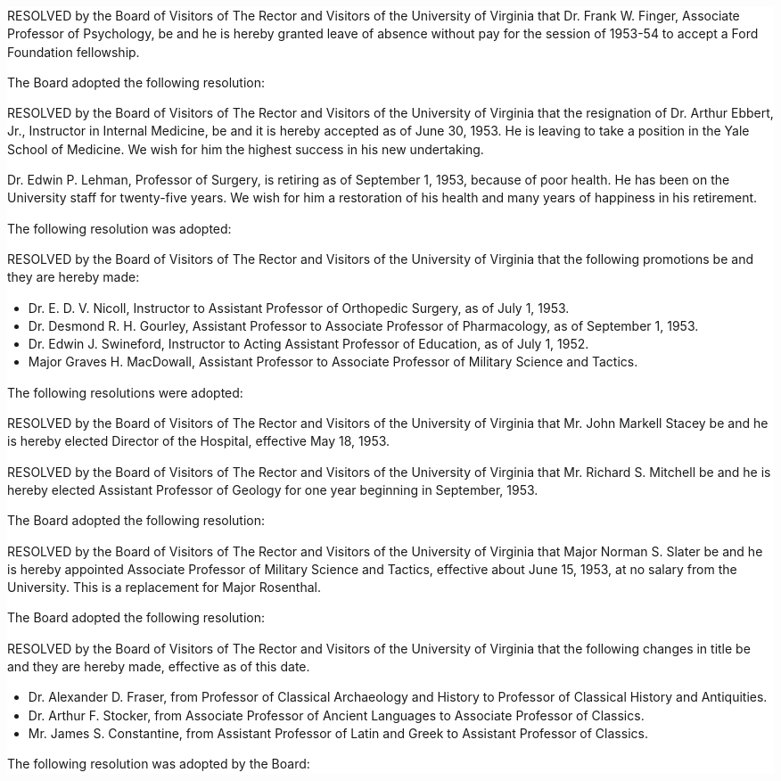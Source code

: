 RESOLVED by the Board of Visitors of The Rector and Visitors of the University of Virginia that Dr. Frank W. Finger, Associate Professor of Psychology, be and he is hereby granted leave of absence without pay for the session of 1953-54 to accept a Ford Foundation fellowship.

The Board adopted the following resolution:

RESOLVED by the Board of Visitors of The Rector and Visitors of the University of Virginia that the resignation of Dr. Arthur Ebbert, Jr., Instructor in Internal Medicine, be and it is hereby accepted as of June 30, 1953. He is leaving to take a position in the Yale School of Medicine. We wish for him the highest success in his new undertaking.

Dr. Edwin P. Lehman, Professor of Surgery, is retiring as of September 1, 1953, because of poor health. He has been on the University staff for twenty-five years. We wish for him a restoration of his health and many years of happiness in his retirement.

The following resolution was adopted:

RESOLVED by the Board of Visitors of The Rector and Visitors of the University of Virginia that the following promotions be and they are hereby made:

* Dr. E. D. V. Nicoll, Instructor to Assistant Professor of Orthopedic Surgery, as of July 1, 1953.
* Dr. Desmond R. H. Gourley, Assistant Professor to Associate Professor of Pharmacology, as of September 1, 1953.
* Dr. Edwin J. Swineford, Instructor to Acting Assistant Professor of Education, as of July 1, 1952.
* Major Graves H. MacDowall, Assistant Professor to Associate Professor of Military Science and Tactics.

The following resolutions were adopted:

RESOLVED by the Board of Visitors of The Rector and Visitors of the University of Virginia that Mr. John Markell Stacey be and he is hereby elected Director of the Hospital, effective May 18, 1953.

RESOLVED by the Board of Visitors of The Rector and Visitors of the University of Virginia that Mr. Richard S. Mitchell be and he is hereby elected Assistant Professor of Geology for one year beginning in September, 1953.

The Board adopted the following resolution:

RESOLVED by the Board of Visitors of The Rector and Visitors of the University of Virginia that Major Norman S. Slater be and he is hereby appointed Associate Professor of Military Science and Tactics, effective about June 15, 1953, at no salary from the University. This is a replacement for Major Rosenthal.

The Board adopted the following resolution:

RESOLVED by the Board of Visitors of The Rector and Visitors of the University of Virginia that the following changes in title be and they are hereby made, effective as of this date.

* Dr. Alexander D. Fraser, from Professor of Classical Archaeology and History to Professor of Classical History and Antiquities.
* Dr. Arthur F. Stocker, from Associate Professor of Ancient Languages to Associate Professor of Classics.
* Mr. James S. Constantine, from Assistant Professor of Latin and Greek to Assistant Professor of Classics.

The following resolution was adopted by the Board:
